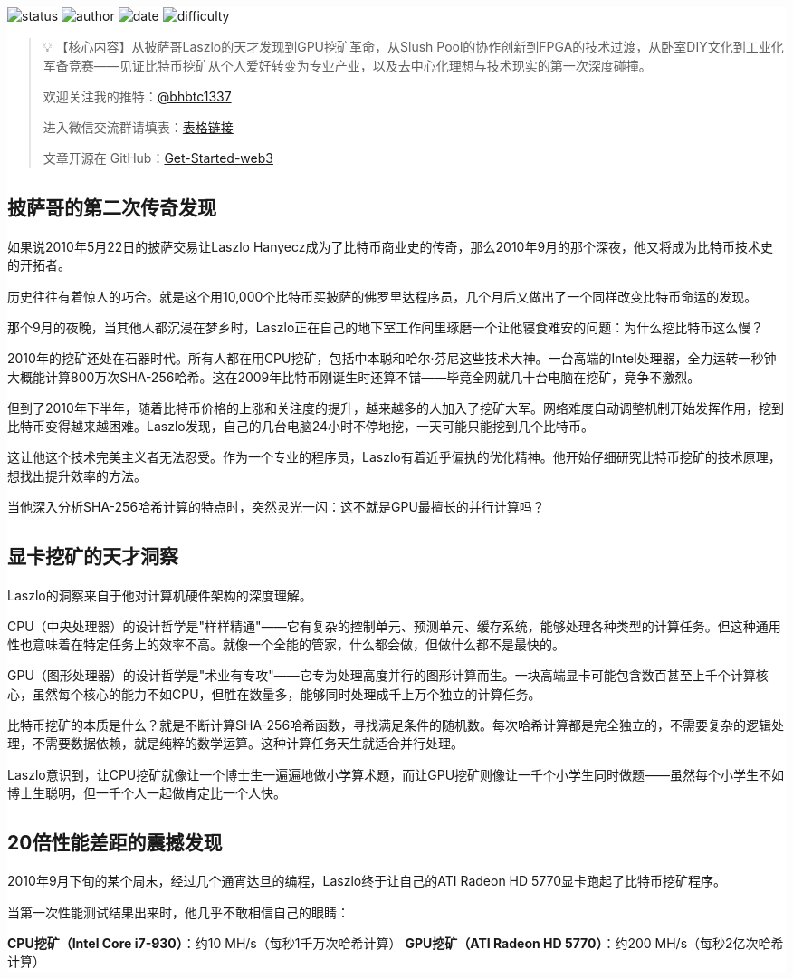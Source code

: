![status](https://img.shields.io/badge/状态-已完成-success)
![author](https://img.shields.io/badge/作者-beihaili-blue)
![date](https://img.shields.io/badge/日期-2024-12%20block%20870000-orange)
![difficulty](https://img.shields.io/badge/难度-高级-red)

> 💡 【核心内容】从披萨哥Laszlo的天才发现到GPU挖矿革命，从Slush Pool的协作创新到FPGA的技术过渡，从卧室DIY文化到工业化军备竞赛——见证比特币挖矿从个人爱好转变为专业产业，以及去中心化理想与技术现实的第一次深度碰撞。
>
> 欢迎关注我的推特：[@bhbtc1337](https://twitter.com/bhbtc1337)
>
> 进入微信交流群请填表：[表格链接](https://forms.gle/QMBwL6LwZyQew1tX8)
>
> 文章开源在 GitHub：[Get-Started-web3](https://github.com/beihaili/Get-Started-web3)

## 披萨哥的第二次传奇发现

如果说2010年5月22日的披萨交易让Laszlo Hanyecz成为了比特币商业史的传奇，那么2010年9月的那个深夜，他又将成为比特币技术史的开拓者。

历史往往有着惊人的巧合。就是这个用10,000个比特币买披萨的佛罗里达程序员，几个月后又做出了一个同样改变比特币命运的发现。

那个9月的夜晚，当其他人都沉浸在梦乡时，Laszlo正在自己的地下室工作间里琢磨一个让他寝食难安的问题：为什么挖比特币这么慢？

2010年的挖矿还处在石器时代。所有人都在用CPU挖矿，包括中本聪和哈尔·芬尼这些技术大神。一台高端的Intel处理器，全力运转一秒钟大概能计算800万次SHA-256哈希。这在2009年比特币刚诞生时还算不错——毕竟全网就几十台电脑在挖矿，竞争不激烈。

但到了2010年下半年，随着比特币价格的上涨和关注度的提升，越来越多的人加入了挖矿大军。网络难度自动调整机制开始发挥作用，挖到比特币变得越来越困难。Laszlo发现，自己的几台电脑24小时不停地挖，一天可能只能挖到几个比特币。

这让他这个技术完美主义者无法忍受。作为一个专业的程序员，Laszlo有着近乎偏执的优化精神。他开始仔细研究比特币挖矿的技术原理，想找出提升效率的方法。

当他深入分析SHA-256哈希计算的特点时，突然灵光一闪：这不就是GPU最擅长的并行计算吗？

## 显卡挖矿的天才洞察

Laszlo的洞察来自于他对计算机硬件架构的深度理解。

CPU（中央处理器）的设计哲学是"样样精通"——它有复杂的控制单元、预测单元、缓存系统，能够处理各种类型的计算任务。但这种通用性也意味着在特定任务上的效率不高。就像一个全能的管家，什么都会做，但做什么都不是最快的。

GPU（图形处理器）的设计哲学是"术业有专攻"——它专为处理高度并行的图形计算而生。一块高端显卡可能包含数百甚至上千个计算核心，虽然每个核心的能力不如CPU，但胜在数量多，能够同时处理成千上万个独立的计算任务。

比特币挖矿的本质是什么？就是不断计算SHA-256哈希函数，寻找满足条件的随机数。每次哈希计算都是完全独立的，不需要复杂的逻辑处理，不需要数据依赖，就是纯粹的数学运算。这种计算任务天生就适合并行处理。

Laszlo意识到，让CPU挖矿就像让一个博士生一遍遍地做小学算术题，而让GPU挖矿则像让一千个小学生同时做题——虽然每个小学生不如博士生聪明，但一千个人一起做肯定比一个人快。

## 20倍性能差距的震撼发现

2010年9月下旬的某个周末，经过几个通宵达旦的编程，Laszlo终于让自己的ATI Radeon HD 5770显卡跑起了比特币挖矿程序。

当第一次性能测试结果出来时，他几乎不敢相信自己的眼睛：

**CPU挖矿（Intel Core i7-930）**：约10 MH/s（每秒1千万次哈希计算）
**GPU挖矿（ATI Radeon HD 5770）**：约200 MH/s（每秒2亿次哈希计算）
